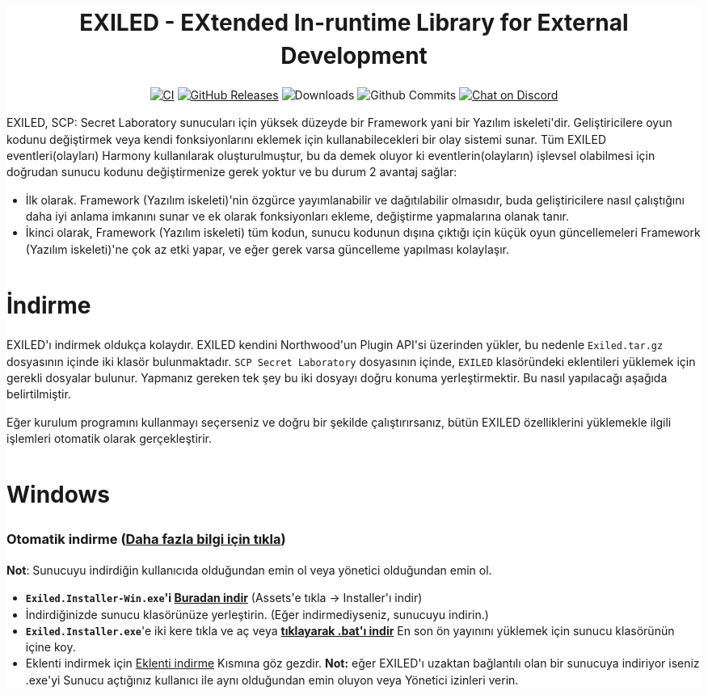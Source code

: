 <h1 align="center">EXILED - EXtended In-runtime Library for External Development</h1>
<div align="center">
    
[<img src="https://img.shields.io/github/actions/workflow/status/ExMod-Team/EXILED/main.yml?style=for-the-badge&logo=githubactions&label=build" alt="CI"/>](https://github.com/ExMod-Team/EXILED/actions/workflows/main.yml/badge.svg?branch=master)
<a href="https://github.com/ExMod-Team/EXILED/releases"><img src="https://img.shields.io/github/v/release/ExMod-Team/EXILED?display_name=tag&style=for-the-badge&logo=gitbook&label=Release" href="https://github.com/ExMod-Team/EXILED/releases" alt="GitHub Releases"></a>
<img src="https://img.shields.io/github/downloads/ExMod-Team/EXILED/total?style=for-the-badge&logo=github" alt="Downloads">
![Github Commits](https://img.shields.io/github/commit-activity/w/ExMod-Team/EXILED/apis-rework?style=for-the-badge&logo=git)
<a href="https://discord.gg/PyUkWTg">
    <img src="https://img.shields.io/discord/656673194693885975?style=for-the-badge&logo=discord" alt="Chat on Discord">
</a>    

</div>

EXILED, SCP: Secret Laboratory sunucuları için yüksek düzeyde bir Framework yani bir Yazılım iskeleti'dir. Geliştiricilere oyun kodunu değiştirmek veya kendi fonksiyonlarını eklemek için kullanabilecekleri bir olay sistemi sunar. Tüm EXILED eventleri(olayları) Harmony kullanılarak oluşturulmuştur, bu da demek oluyor ki eventlerin(olayların) işlevsel olabilmesi için doğrudan sunucu kodunu değiştirmenize gerek yoktur ve bu durum 2 avantaj sağlar:

 - İlk olarak. Framework (Yazılım iskeleti)'nin özgürce yayımlanabilir ve dağıtılabilir olmasıdır, buda geliştiricilere nasıl çalıştığını daha iyi anlama imkanını sunar ve ek olarak fonksiyonları ekleme, değiştirme yapmalarına olanak tanır.
 - İkinci olarak, Framework (Yazılım iskeleti) tüm kodun, sunucu kodunun dışına çıktığı için küçük oyun güncellemeleri Framework (Yazılım iskeleti)'ne çok az etki yapar, ve eğer gerek varsa güncelleme yapılması kolaylaşır.


# İndirme
EXILED'ı indirmek oldukça kolaydır. EXILED kendini Northwood'un Plugin API'si üzerinden yükler, bu nedenle ``Exiled.tar.gz`` dosyasının içinde iki klasör bulunmaktadır. ``SCP Secret Laboratory`` dosyasının içinde, ``EXILED`` klasöründeki eklentileri yüklemek için gerekli dosyalar bulunur. Yapmanız gereken tek şey bu iki dosyayı doğru konuma yerleştirmektir. Bu nasıl yapılacağı aşağıda belirtilmiştir.

Eğer kurulum programını kullanmayı seçerseniz ve doğru bir şekilde çalıştırırsanız, bütün EXILED özelliklerini yüklemekle ilgili işlemleri otomatik olarak gerçekleştirir.

# Windows
### Otomatik indirme ([Daha fazla bilgi için tıkla](https://github.com/ExMod-Team/EXILED/blob/master/Exiled.Installer/README.md))
**Not**: Sunucuyu indirdiğin kullanıcıda olduğundan emin ol veya yönetici olduğundan emin ol.

  - **`Exiled.Installer-Win.exe`'i [Buradan indir](https://github.com/ExMod-Team/EXILED/releases)** (Assets'e tıkla -> Installer'ı indir)
  - İndirdiğinizde sunucu klasörünüze yerleştirin. (Eğer indirmediyseniz, sunucuyu indirin.)
  - **`Exiled.Installer.exe`**'e iki kere tıkla ve aç veya **[tıklayarak .bat'ı indir](https://www.dropbox.com/scl/fi/7yh0r3q0vdn6ic4rhuu3l/install-prerelease.bat?rlkey=99fwjbwy1xg61qgtak0qzb9rd&st=8xs4xks8&dl=1)** En son ön yayınını yüklemek için sunucu klasörünün içine koy.
  - Eklenti indirmek için [Eklenti indirme](#Eklenti-İndirme) Kısmına göz gezdir.
**Not:** eğer EXILED'ı uzaktan bağlantılı olan bir sunucuya indiriyor iseniz .exe'yi Sunucu açtığınız kullanıcı ile aynı olduğundan emin oluyon veya Yönetici izinleri verin.
